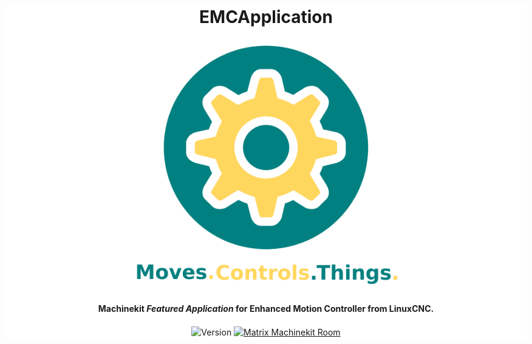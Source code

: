 <h1 align="center">EMCApplication</h1>

<div align="center"><img alt="Machinekit demo" src="machinekit.svg" width="450px" /></div>

<h4 align="center">Machinekit <i>Featured Application</i> for <b>E</b>nhanced <b>M</b>otion <b>C</b>ontroller from LinuxCNC.</h4>

<p align="center">
<img alt="Version" src="https://img.shields.io/badge/version-2.9-blue.svg?cacheSeconds=2592000&style=for-the-badge" />

<a href="https://matrix.to/#/#machinekit:matrix.org" target="_blank">
<img alt="Matrix Machinekit Room" src="https://img.shields.io/matrix/machinekit:matrix.org?style=for-the-badge&logo=matrix" />
</a>
